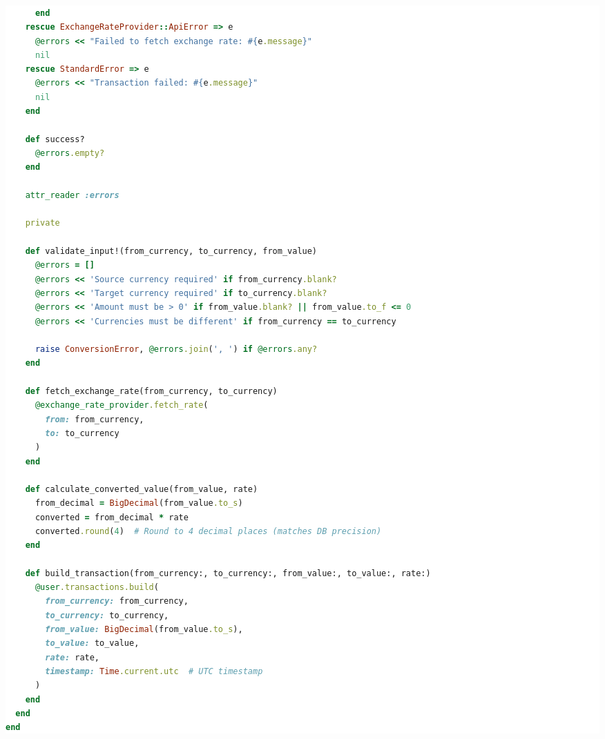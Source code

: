 ```ruby
      end
    rescue ExchangeRateProvider::ApiError => e
      @errors << "Failed to fetch exchange rate: #{e.message}"
      nil
    rescue StandardError => e
      @errors << "Transaction failed: #{e.message}"
      nil
    end
    
    def success?
      @errors.empty?
    end
    
    attr_reader :errors
    
    private
    
    def validate_input!(from_currency, to_currency, from_value)
      @errors = []
      @errors << 'Source currency required' if from_currency.blank?
      @errors << 'Target currency required' if to_currency.blank?
      @errors << 'Amount must be > 0' if from_value.blank? || from_value.to_f <= 0
      @errors << 'Currencies must be different' if from_currency == to_currency
      
      raise ConversionError, @errors.join(', ') if @errors.any?
    end
    
    def fetch_exchange_rate(from_currency, to_currency)
      @exchange_rate_provider.fetch_rate(
        from: from_currency,
        to: to_currency
      )
    end
    
    def calculate_converted_value(from_value, rate)
      from_decimal = BigDecimal(from_value.to_s)
      converted = from_decimal * rate
      converted.round(4)  # Round to 4 decimal places (matches DB precision)
    end
    
    def build_transaction(from_currency:, to_currency:, from_value:, to_value:, rate:)
      @user.transactions.build(
        from_currency: from_currency,
        to_currency: to_currency,
        from_value: BigDecimal(from_value.to_s),
        to_value: to_value,
        rate: rate,
        timestamp: Time.current.utc  # UTC timestamp
      )
    end
  end
end
```
